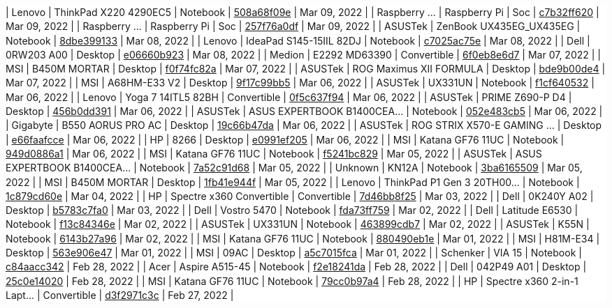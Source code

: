 | Lenovo        | ThinkPad X220 4290EC5       | Notebook    | [508a68f09e](https://linux-hardware.org/?probe=508a68f09e) | Mar 09, 2022 |
| Raspberry ... | Raspberry Pi                | Soc         | [c7b32ff620](https://linux-hardware.org/?probe=c7b32ff620) | Mar 09, 2022 |
| Raspberry ... | Raspberry Pi                | Soc         | [257f76a0df](https://linux-hardware.org/?probe=257f76a0df) | Mar 09, 2022 |
| ASUSTek       | ZenBook UX435EG_UX435EG     | Notebook    | [8dbe399133](https://linux-hardware.org/?probe=8dbe399133) | Mar 08, 2022 |
| Lenovo        | IdeaPad S145-15IIL 82DJ     | Notebook    | [c7025ac75e](https://linux-hardware.org/?probe=c7025ac75e) | Mar 08, 2022 |
| Dell          | 0RW203 A00                  | Desktop     | [e06660b923](https://linux-hardware.org/?probe=e06660b923) | Mar 08, 2022 |
| Medion        | E2292 MD63390               | Convertible | [6f0eb8e6d7](https://linux-hardware.org/?probe=6f0eb8e6d7) | Mar 07, 2022 |
| MSI           | B450M MORTAR                | Desktop     | [f0f74fc82a](https://linux-hardware.org/?probe=f0f74fc82a) | Mar 07, 2022 |
| ASUSTek       | ROG Maximus XII FORMULA     | Desktop     | [bde9b00de4](https://linux-hardware.org/?probe=bde9b00de4) | Mar 07, 2022 |
| MSI           | A68HM-E33 V2                | Desktop     | [9f17c99bb5](https://linux-hardware.org/?probe=9f17c99bb5) | Mar 06, 2022 |
| ASUSTek       | UX331UN                     | Notebook    | [f1cf640532](https://linux-hardware.org/?probe=f1cf640532) | Mar 06, 2022 |
| Lenovo        | Yoga 7 14ITL5 82BH          | Convertible | [0f5c637f94](https://linux-hardware.org/?probe=0f5c637f94) | Mar 06, 2022 |
| ASUSTek       | PRIME Z690-P D4             | Desktop     | [456b0dd391](https://linux-hardware.org/?probe=456b0dd391) | Mar 06, 2022 |
| ASUSTek       | ASUS EXPERTBOOK B1400CEA... | Notebook    | [052e483cb5](https://linux-hardware.org/?probe=052e483cb5) | Mar 06, 2022 |
| Gigabyte      | B550 AORUS PRO AC           | Desktop     | [19c66b47da](https://linux-hardware.org/?probe=19c66b47da) | Mar 06, 2022 |
| ASUSTek       | ROG STRIX X570-E GAMING ... | Desktop     | [e66faafcce](https://linux-hardware.org/?probe=e66faafcce) | Mar 06, 2022 |
| HP            | 8266                        | Desktop     | [e0991ef205](https://linux-hardware.org/?probe=e0991ef205) | Mar 06, 2022 |
| MSI           | Katana GF76 11UC            | Notebook    | [949d0886a1](https://linux-hardware.org/?probe=949d0886a1) | Mar 06, 2022 |
| MSI           | Katana GF76 11UC            | Notebook    | [f5241bc829](https://linux-hardware.org/?probe=f5241bc829) | Mar 05, 2022 |
| ASUSTek       | ASUS EXPERTBOOK B1400CEA... | Notebook    | [7a52c91d68](https://linux-hardware.org/?probe=7a52c91d68) | Mar 05, 2022 |
| Unknown       | KN12A                       | Notebook    | [3ba6165509](https://linux-hardware.org/?probe=3ba6165509) | Mar 05, 2022 |
| MSI           | B450M MORTAR                | Desktop     | [1fb41e944f](https://linux-hardware.org/?probe=1fb41e944f) | Mar 05, 2022 |
| Lenovo        | ThinkPad P1 Gen 3 20TH00... | Notebook    | [1c879cd60e](https://linux-hardware.org/?probe=1c879cd60e) | Mar 04, 2022 |
| HP            | Spectre x360 Convertible    | Convertible | [7d46bb8f25](https://linux-hardware.org/?probe=7d46bb8f25) | Mar 03, 2022 |
| Dell          | 0K240Y A02                  | Desktop     | [b5783c7fa0](https://linux-hardware.org/?probe=b5783c7fa0) | Mar 03, 2022 |
| Dell          | Vostro 5470                 | Notebook    | [fda73ff759](https://linux-hardware.org/?probe=fda73ff759) | Mar 02, 2022 |
| Dell          | Latitude E6530              | Notebook    | [f13c84346e](https://linux-hardware.org/?probe=f13c84346e) | Mar 02, 2022 |
| ASUSTek       | UX331UN                     | Notebook    | [463899cdb7](https://linux-hardware.org/?probe=463899cdb7) | Mar 02, 2022 |
| ASUSTek       | K55N                        | Notebook    | [6143b27a96](https://linux-hardware.org/?probe=6143b27a96) | Mar 02, 2022 |
| MSI           | Katana GF76 11UC            | Notebook    | [880490eb1e](https://linux-hardware.org/?probe=880490eb1e) | Mar 01, 2022 |
| MSI           | H81M-E34                    | Desktop     | [563e906e47](https://linux-hardware.org/?probe=563e906e47) | Mar 01, 2022 |
| MSI           | 09AC                        | Desktop     | [a5c7015fca](https://linux-hardware.org/?probe=a5c7015fca) | Mar 01, 2022 |
| Schenker      | VIA 15                      | Notebook    | [c84aacc342](https://linux-hardware.org/?probe=c84aacc342) | Feb 28, 2022 |
| Acer          | Aspire A515-45              | Notebook    | [f2e18241da](https://linux-hardware.org/?probe=f2e18241da) | Feb 28, 2022 |
| Dell          | 042P49 A01                  | Desktop     | [25c0e14020](https://linux-hardware.org/?probe=25c0e14020) | Feb 28, 2022 |
| MSI           | Katana GF76 11UC            | Notebook    | [79cc0b97a4](https://linux-hardware.org/?probe=79cc0b97a4) | Feb 28, 2022 |
| HP            | Spectre x360 2-in-1 Lapt... | Convertible | [d3f2971c3c](https://linux-hardware.org/?probe=d3f2971c3c) | Feb 27, 2022 |